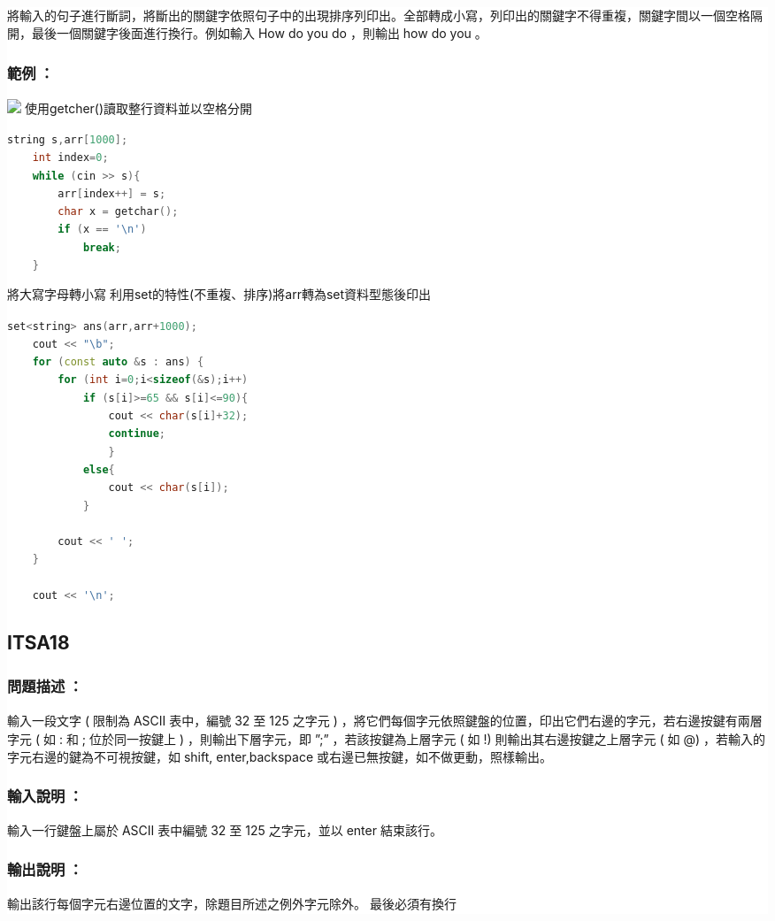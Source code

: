 將輸入的句子進行斷詞，將斷出的關鍵字依照句子中的出現排序列印出。全部轉成小寫，列印出的關鍵字不得重複，關鍵字間以一個空格隔開，最後一個關鍵字後面進行換行。例如輸入 How do you do ，則輸出 how do you 。

### 範例 ：
![](https://i.imgur.com/e91eh20.png)
使用getcher()讀取整行資料並以空格分開
```cpp
string s,arr[1000];
    int index=0;
    while (cin >> s){
        arr[index++] = s;
        char x = getchar();
        if (x == '\n')
            break;
    }
```
將大寫字母轉小寫
利用set的特性(不重複、排序)將arr轉為set資料型態後印出
```cpp
set<string> ans(arr,arr+1000);
    cout << "\b";
    for (const auto &s : ans) {
        for (int i=0;i<sizeof(&s);i++)
            if (s[i]>=65 && s[i]<=90){
                cout << char(s[i]+32);
                continue;
                }
            else{
                cout << char(s[i]);
            }
        
        cout << ' ';
    }
    
    cout << '\n';
```
## ITSA18
### 問題描述 ：

輸入一段文字 ( 限制為 ASCII 表中，編號 32 至 125 之字元 ) ，將它們每個字元依照鍵盤的位置，印出它們右邊的字元，若右邊按鍵有兩層字元 ( 如 : 和 ; 位於同一按鍵上 ) ，則輸出下層字元，即 ”;” ，若該按鍵為上層字元 ( 如 !) 則輸出其右邊按鍵之上層字元 ( 如 @) ，若輸入的字元右邊的鍵為不可視按鍵，如 shift, enter,backspace 或右邊已無按鍵，如不做更動，照樣輸出。

### 輸入說明 ：

輸入一行鍵盤上屬於 ASCII 表中編號 32 至 125 之字元，並以 enter 結束該行。

### 輸出說明 ：

輸出該行每個字元右邊位置的文字，除題目所述之例外字元除外。
最後必須有換行
